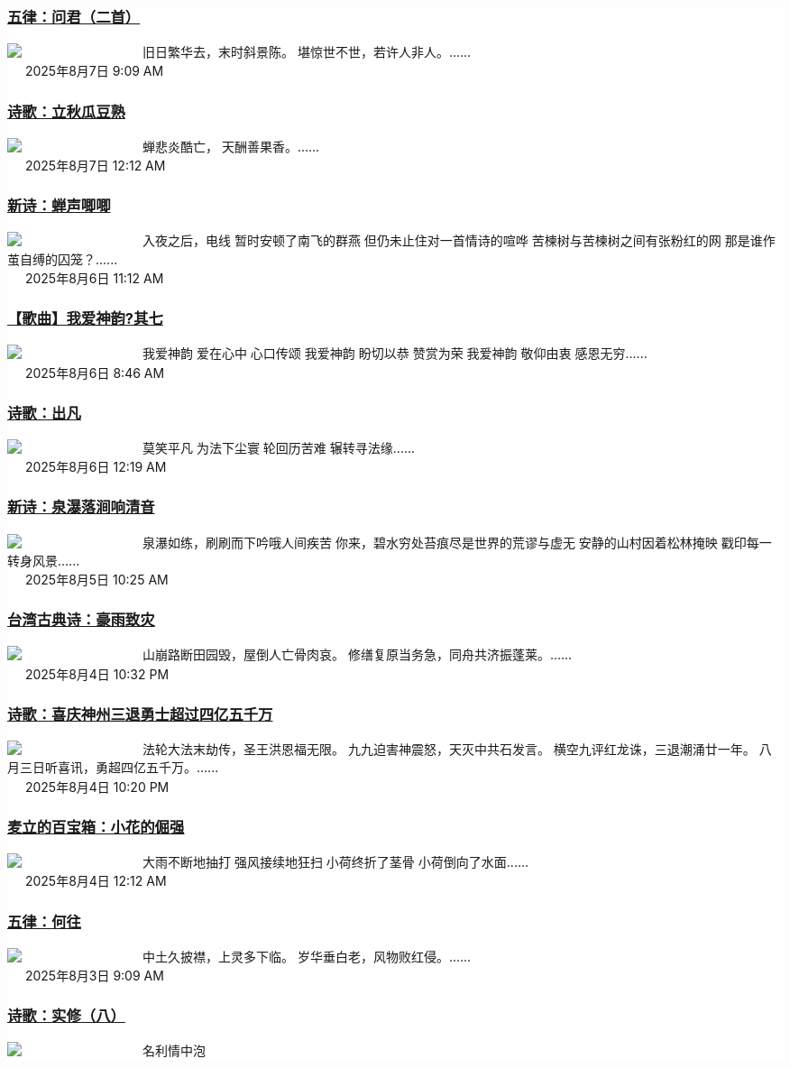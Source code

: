 <tr><td width="742"><h3><a href="https://github.com/1992513/djy/blob/master/gb/25/7/14/n14551338.md#1" target="_blank">五律：问君（二首）</a><br></h3><a href="https://github.com/1992513/djy/blob/master/gb/25/7/14/n14551338.md#1" target="_blank"><img width="150" src="https://i.epochtimes.com/assets/uploads/2025/07/id14548520-shutterstock_1952778829-150x120.jpg" align ="left"></a>旧日繁华去，末时斜景陈。
堪惊世不世，若许人非人。......<br><img align="bottom" src="https://www.epochtimes.com/assets/themes/djy/images/time.gif" width="16" height="16"> 2025年8月7日 9:09 AM									</td></tr>
<tr><td width="742"><h3><a href="https://github.com/1992513/djy/blob/master/gb/25/8/5/n14567431.md#1" target="_blank">诗歌：立秋瓜豆熟</a><br></h3><a href="https://github.com/1992513/djy/blob/master/gb/25/8/5/n14567431.md#1" target="_blank"><img width="150" src="https://i.epochtimes.com/assets/uploads/2025/08/id14567761-shutterstock_2521556283-150x120.jpg" align ="left"></a>蝉悲炎酷亡，  天酬善果香。......<br><img align="bottom" src="https://www.epochtimes.com/assets/themes/djy/images/time.gif" width="16" height="16"> 2025年8月7日 12:12 AM									</td></tr>
<tr><td width="742"><h3><a href="https://github.com/1992513/djy/blob/master/gb/25/8/5/n14567428.md#1" target="_blank">新诗：蝉声唧唧</a><br></h3><a href="https://github.com/1992513/djy/blob/master/gb/25/8/5/n14567428.md#1" target="_blank"><img width="150" src="https://i.epochtimes.com/assets/uploads/2025/08/id14567762-shutterstock_2618417659-150x120.jpg" align ="left"></a>入夜之后，电线
暂时安顿了南飞的群燕
但仍未止住对一首情诗的喧哗
苦楝树与苦楝树之间有张粉红的网
那是谁作茧自缚的囚笼？......<br><img align="bottom" src="https://www.epochtimes.com/assets/themes/djy/images/time.gif" width="16" height="16"> 2025年8月6日 11:12 AM									</td></tr>
<tr><td width="742"><h3><a href="https://github.com/1992513/djy/blob/master/gb/25/8/4/n14567183.md#1" target="_blank">【歌曲】我爱神韵?其七</a><br></h3><a href="https://github.com/1992513/djy/blob/master/gb/25/8/4/n14567183.md#1" target="_blank"><img width="150" src="https://i.epochtimes.com/assets/uploads/2025/08/id14567192-2025-08-05_072029-150x120.jpg" align ="left"></a>我爱神韵 爱在心中 心口传颂
我爱神韵 盼切以恭 赞赏为荣
我爱神韵 敬仰由衷 感恩无穷......<br><img align="bottom" src="https://www.epochtimes.com/assets/themes/djy/images/time.gif" width="16" height="16"> 2025年8月6日 8:46 AM									</td></tr>
<tr><td width="742"><h3><a href="https://github.com/1992513/djy/blob/master/gb/25/8/5/n14567678.md#1" target="_blank">诗歌：出凡</a><br></h3><a href="https://github.com/1992513/djy/blob/master/gb/25/8/5/n14567678.md#1" target="_blank"><img width="150" src="https://i.epochtimes.com/assets/uploads/2012/09/0905300406551892-150x120.jpg" align ="left"></a>莫笑平凡 为法下尘寰 轮回历苦难 辗转寻法缘......<br><img align="bottom" src="https://www.epochtimes.com/assets/themes/djy/images/time.gif" width="16" height="16"> 2025年8月6日 12:19 AM									</td></tr>
<tr><td width="742"><h3><a href="https://github.com/1992513/djy/blob/master/gb/25/8/4/n14566965.md#1" target="_blank">新诗：泉瀑落涧响清音</a><br></h3><a href="https://github.com/1992513/djy/blob/master/gb/25/8/4/n14566965.md#1" target="_blank"><img width="150" src="https://i.epochtimes.com/assets/uploads/2021/04/id12877520-615b83e11976c1121f077bacb8d93534-150x120.jpg" align ="left"></a>泉瀑如练，刷刷而下吟哦人间疾苦
你来，碧水穷处苔痕尽是世界的荒谬与虚无
安静的山村因着松林掩映
戳印每一转身风景......<br><img align="bottom" src="https://www.epochtimes.com/assets/themes/djy/images/time.gif" width="16" height="16"> 2025年8月5日 10:25 AM									</td></tr>
<tr><td width="742"><h3><a href="https://github.com/1992513/djy/blob/master/gb/25/8/4/n14566920.md#1" target="_blank">台湾古典诗：豪雨致灾</a><br></h3><a href="https://github.com/1992513/djy/blob/master/gb/25/8/4/n14566920.md#1" target="_blank"><img width="150" src="https://i.epochtimes.com/assets/uploads/2025/08/id14566150-785267-150x120.jpg" align ="left"></a>山崩路断田园毁，屋倒人亡骨肉哀。
修缮复原当务急，同舟共济振蓬莱。......<br><img align="bottom" src="https://www.epochtimes.com/assets/themes/djy/images/time.gif" width="16" height="16"> 2025年8月4日 10:32 PM									</td></tr>
<tr><td width="742"><h3><a href="https://github.com/1992513/djy/blob/master/gb/25/8/4/n14566923.md#1" target="_blank">诗歌：喜庆神州三退勇士超过四亿五千万</a><br></h3><a href="https://github.com/1992513/djy/blob/master/gb/25/8/4/n14566923.md#1" target="_blank"><img width="150" src="https://i.epochtimes.com/assets/uploads/2025/07/id14558303-LBD02195-150x120.jpg" align ="left"></a>法轮大法末劫传，圣王洪恩福无限。
九九迫害神震怒，天灭中共石发言。
横空九评红龙诛，三退潮涌廿一年。
八月三日听喜讯，勇超四亿五千万。......<br><img align="bottom" src="https://www.epochtimes.com/assets/themes/djy/images/time.gif" width="16" height="16"> 2025年8月4日 10:20 PM									</td></tr>
<tr><td width="742"><h3><a href="https://github.com/1992513/djy/blob/master/gb/25/7/31/n14564617.md#1" target="_blank">麦立的百宝箱：小花的倔强</a><br></h3><a href="https://github.com/1992513/djy/blob/master/gb/25/7/31/n14564617.md#1" target="_blank"><img width="150" src="https://i.epochtimes.com/assets/uploads/2025/07/id14564646-0804-150x120.jpg" align ="left"></a>大雨不断地抽打
强风接续地狂扫
小荷终折了茎骨
小荷倒向了水面......<br><img align="bottom" src="https://www.epochtimes.com/assets/themes/djy/images/time.gif" width="16" height="16"> 2025年8月4日 12:12 AM									</td></tr>
<tr><td width="742"><h3><a href="https://github.com/1992513/djy/blob/master/gb/25/8/2/n14565752.md#1" target="_blank">五律：何往</a><br></h3><a href="https://github.com/1992513/djy/blob/master/gb/25/8/2/n14565752.md#1" target="_blank"><img width="150" src="https://i.epochtimes.com/assets/uploads/2025/08/id14565838-shutterstock_40862230-150x120.jpg" align ="left"></a>中土久披襟，上灵多下临。
岁华垂白老，风物败红侵。......<br><img align="bottom" src="https://www.epochtimes.com/assets/themes/djy/images/time.gif" width="16" height="16"> 2025年8月3日 9:09 AM									</td></tr>
<tr><td width="742"><h3><a href="https://github.com/1992513/djy/blob/master/gb/25/7/22/n14557684.md#1" target="_blank">诗歌：实修（八）</a><br></h3><a href="https://github.com/1992513/djy/blob/master/gb/25/7/22/n14557684.md#1" target="_blank"><img width="150" src="https://i.epochtimes.com/assets/uploads/2025/08/id14565816-shutterstock_2143332381-150x120.jpg" align ="left"></a>名利情中泡